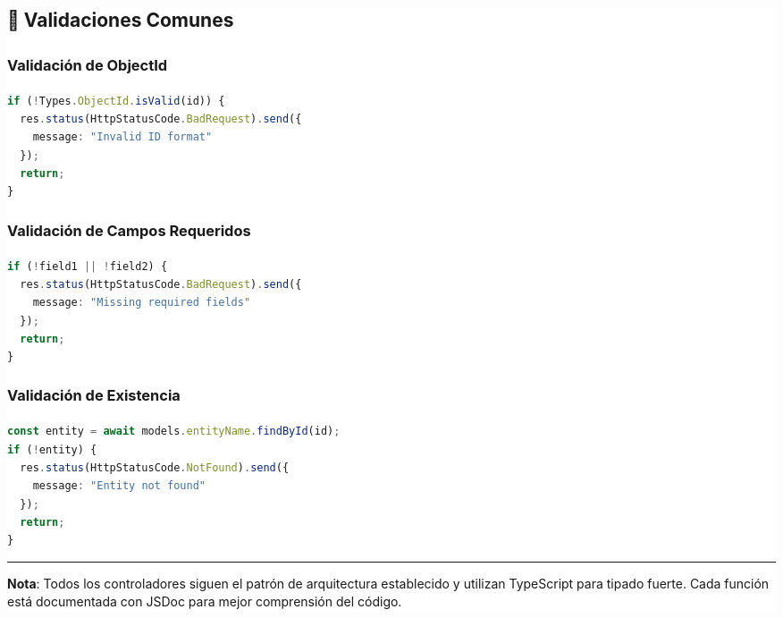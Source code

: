 ## 📝 Validaciones Comunes

### Validación de ObjectId
```typescript
if (!Types.ObjectId.isValid(id)) {
  res.status(HttpStatusCode.BadRequest).send({
    message: "Invalid ID format"
  });
  return;
}
```

### Validación de Campos Requeridos
```typescript
if (!field1 || !field2) {
  res.status(HttpStatusCode.BadRequest).send({
    message: "Missing required fields"
  });
  return;
}
```

### Validación de Existencia
```typescript
const entity = await models.entityName.findById(id);
if (!entity) {
  res.status(HttpStatusCode.NotFound).send({
    message: "Entity not found"
  });
  return;
}
```

---

**Nota**: Todos los controladores siguen el patrón de arquitectura establecido y utilizan TypeScript para tipado fuerte. Cada función está documentada con JSDoc para mejor comprensión del código.